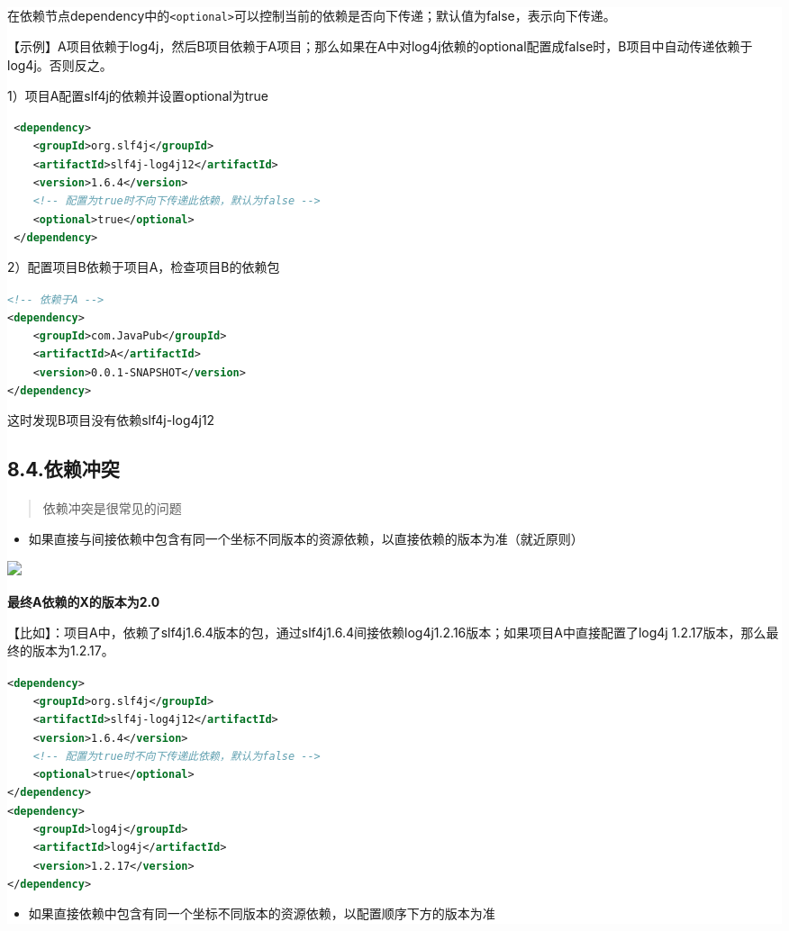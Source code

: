 在依赖节点dependency中的`<optional>`可以控制当前的依赖是否向下传递；默认值为false，表示向下传递。

【示例】A项目依赖于log4j，然后B项目依赖于A项目；那么如果在A中对log4j依赖的optional配置成false时，B项目中自动传递依赖于log4j。否则反之。

1）项目A配置slf4j的依赖并设置optional为true

```xml
 <dependency>
	<groupId>org.slf4j</groupId>
	<artifactId>slf4j-log4j12</artifactId>
	<version>1.6.4</version>
	<!-- 配置为true时不向下传递此依赖，默认为false -->
	<optional>true</optional>
 </dependency>
```

2）配置项目B依赖于项目A，检查项目B的依赖包

```xml
<!-- 依赖于A -->
<dependency>
	<groupId>com.JavaPub</groupId>
	<artifactId>A</artifactId>
	<version>0.0.1-SNAPSHOT</version>
</dependency>
```

这时发现B项目没有依赖slf4j-log4j12

## 8.4.依赖冲突

> 依赖冲突是很常见的问题

- 如果直接与间接依赖中包含有同一个坐标不同版本的资源依赖，以直接依赖的版本为准（就近原则）

![](https://javapub-common-oss.oss-cn-beijing.aliyuncs.com/javapub/2024%2F06%2F15%2F20240615-091556.jpeg)

**最终A依赖的X的版本为2.0**

【比如】：项目A中，依赖了slf4j1.6.4版本的包，通过slf4j1.6.4间接依赖log4j1.2.16版本；如果项目A中直接配置了log4j 1.2.17版本，那么最终的版本为1.2.17。

```xml
<dependency>
	<groupId>org.slf4j</groupId>
	<artifactId>slf4j-log4j12</artifactId>
	<version>1.6.4</version>
	<!-- 配置为true时不向下传递此依赖，默认为false -->
	<optional>true</optional>
</dependency>
<dependency>
	<groupId>log4j</groupId>
	<artifactId>log4j</artifactId>
	<version>1.2.17</version>
</dependency>
```

- 如果直接依赖中包含有同一个坐标不同版本的资源依赖，以配置顺序下方的版本为准
